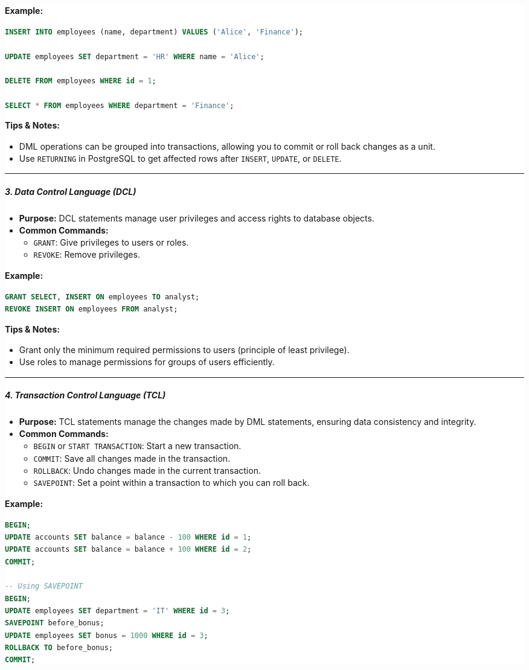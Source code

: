 **Example:**
```sql
INSERT INTO employees (name, department) VALUES ('Alice', 'Finance');

UPDATE employees SET department = 'HR' WHERE name = 'Alice';

DELETE FROM employees WHERE id = 1;

SELECT * FROM employees WHERE department = 'Finance';
```

**Tips & Notes:**
- DML operations can be grouped into transactions, allowing you to commit or roll back changes as a unit.
- Use `RETURNING` in PostgreSQL to get affected rows after `INSERT`, `UPDATE`, or `DELETE`.

---

##### 3. Data Control Language (DCL)

- **Purpose:** DCL statements manage user privileges and access rights to database objects.
- **Common Commands:**
    - `GRANT`: Give privileges to users or roles.
    - `REVOKE`: Remove privileges.

**Example:**
```sql
GRANT SELECT, INSERT ON employees TO analyst;
REVOKE INSERT ON employees FROM analyst;
```

**Tips & Notes:**
- Grant only the minimum required permissions to users (principle of least privilege).
- Use roles to manage permissions for groups of users efficiently.

---

##### 4. Transaction Control Language (TCL)

- **Purpose:** TCL statements manage the changes made by DML statements, ensuring data consistency and integrity.
- **Common Commands:**
    - `BEGIN` or `START TRANSACTION`: Start a new transaction.
    - `COMMIT`: Save all changes made in the transaction.
    - `ROLLBACK`: Undo changes made in the current transaction.
    - `SAVEPOINT`: Set a point within a transaction to which you can roll back.

**Example:**
```sql
BEGIN;
UPDATE accounts SET balance = balance - 100 WHERE id = 1;
UPDATE accounts SET balance = balance + 100 WHERE id = 2;
COMMIT;

-- Using SAVEPOINT
BEGIN;
UPDATE employees SET department = 'IT' WHERE id = 3;
SAVEPOINT before_bonus;
UPDATE employees SET bonus = 1000 WHERE id = 3;
ROLLBACK TO before_bonus;
COMMIT;
```
